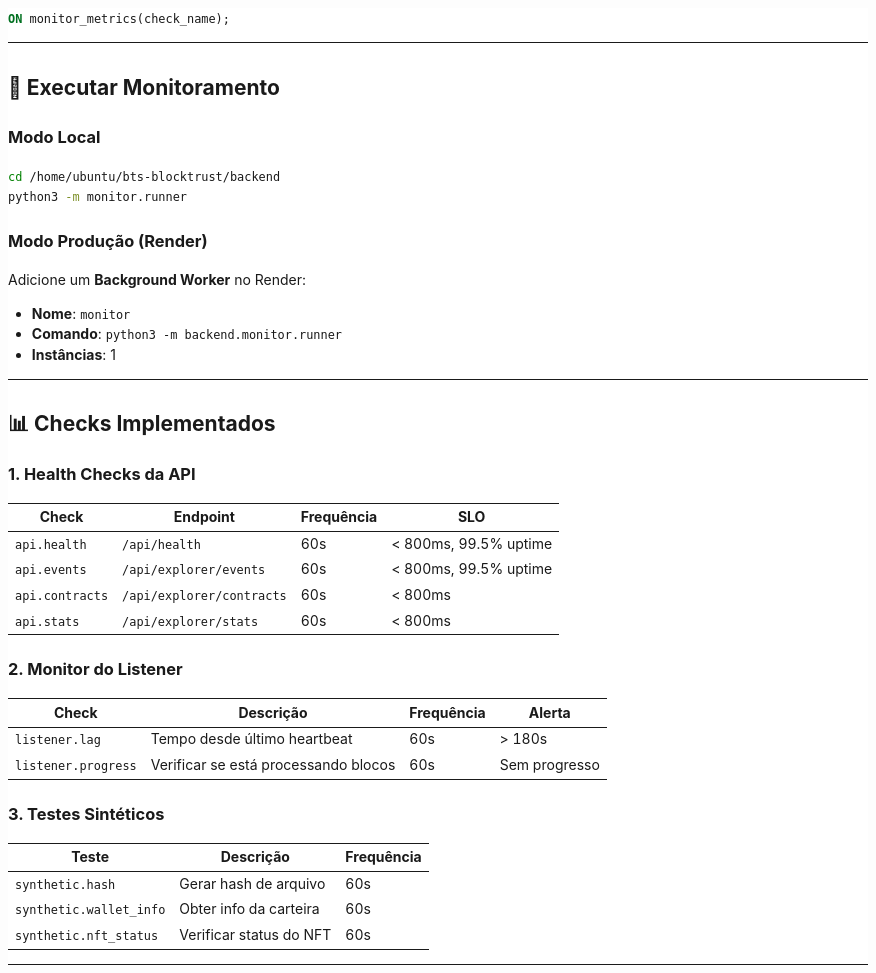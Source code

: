 ```sql
ON monitor_metrics(check_name);
```

---

## 🚀 Executar Monitoramento

### Modo Local

```bash
cd /home/ubuntu/bts-blocktrust/backend
python3 -m monitor.runner
```

### Modo Produção (Render)

Adicione um **Background Worker** no Render:

- **Nome**: `monitor`
- **Comando**: `python3 -m backend.monitor.runner`
- **Instâncias**: 1

---

## 📊 Checks Implementados

### 1. Health Checks da API

| Check | Endpoint | Frequência | SLO |
|-------|----------|-----------|-----|
| `api.health` | `/api/health` | 60s | < 800ms, 99.5% uptime |
| `api.events` | `/api/explorer/events` | 60s | < 800ms, 99.5% uptime |
| `api.contracts` | `/api/explorer/contracts` | 60s | < 800ms |
| `api.stats` | `/api/explorer/stats` | 60s | < 800ms |

### 2. Monitor do Listener

| Check | Descrição | Frequência | Alerta |
|-------|-----------|-----------|--------|
| `listener.lag` | Tempo desde último heartbeat | 60s | > 180s |
| `listener.progress` | Verificar se está processando blocos | 60s | Sem progresso |

### 3. Testes Sintéticos

| Teste | Descrição | Frequência |
|-------|-----------|-----------|
| `synthetic.hash` | Gerar hash de arquivo | 60s |
| `synthetic.wallet_info` | Obter info da carteira | 60s |
| `synthetic.nft_status` | Verificar status do NFT | 60s |

---